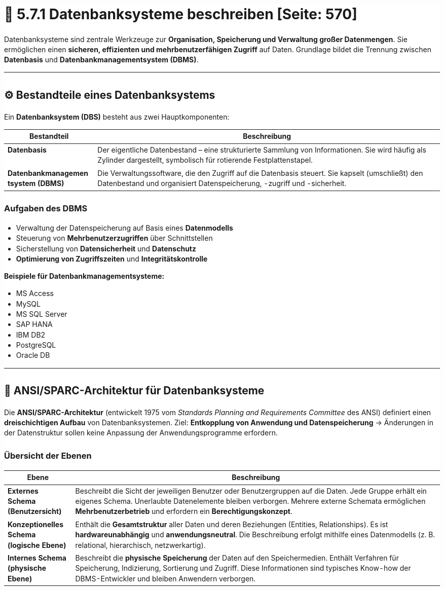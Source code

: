 # 🧩 5.7.1 Datenbanksysteme beschreiben [Seite: 570]

Datenbanksysteme sind zentrale Werkzeuge zur **Organisation, Speicherung und Verwaltung großer Datenmengen**. Sie ermöglichen einen **sicheren, effizienten und mehrbenutzerfähigen Zugriff** auf Daten. Grundlage bildet die Trennung zwischen **Datenbasis** und **Datenbankmanagementsystem (DBMS)**.

---

## ⚙️ Bestandteile eines Datenbanksystems

Ein **Datenbanksystem (DBS)** besteht aus zwei Hauptkomponenten:

| Bestandteil                          | Beschreibung                                                                                                                                                               |
| ------------------------------------ | -------------------------------------------------------------------------------------------------------------------------------------------------------------------------- |
| **Datenbasis**                       | Der eigentliche Datenbestand – eine strukturierte Sammlung von Informationen. Sie wird häufig als Zylinder dargestellt, symbolisch für rotierende Festplattenstapel.       |
| **Datenbankmanagementsystem (DBMS)** | Die Verwaltungssoftware, die den Zugriff auf die Datenbasis steuert. Sie kapselt (umschließt) den Datenbestand und organisiert Datenspeicherung, -zugriff und -sicherheit. |

### Aufgaben des DBMS

* Verwaltung der Datenspeicherung auf Basis eines **Datenmodells**
* Steuerung von **Mehrbenutzerzugriffen** über Schnittstellen
* Sicherstellung von **Datensicherheit** und **Datenschutz**
* **Optimierung von Zugriffszeiten** und **Integritätskontrolle**

**Beispiele für Datenbankmanagementsysteme:**

* MS Access
* MySQL
* MS SQL Server
* SAP HANA
* IBM DB2
* PostgreSQL
* Oracle DB

---

## 🧱 ANSI/SPARC-Architektur für Datenbanksysteme

Die **ANSI/SPARC-Architektur** (entwickelt 1975 vom *Standards Planning and Requirements Committee* des ANSI) definiert einen **dreischichtigen Aufbau** von Datenbanksystemen.
Ziel: **Entkopplung von Anwendung und Datenspeicherung** → Änderungen in der Datenstruktur sollen keine Anpassung der Anwendungsprogramme erfordern.

### Übersicht der Ebenen

| Ebene                                       | Beschreibung                                                                                                                                                                                                                                                                 |
| ------------------------------------------- | ---------------------------------------------------------------------------------------------------------------------------------------------------------------------------------------------------------------------------------------------------------------------------- |
| **Externes Schema (Benutzersicht)**         | Beschreibt die Sicht der jeweiligen Benutzer oder Benutzergruppen auf die Daten. Jede Gruppe erhält ein eigenes Schema. Unerlaubte Datenelemente bleiben verborgen. Mehrere externe Schemata ermöglichen **Mehrbenutzerbetrieb** und erfordern ein **Berechtigungskonzept**. |
| **Konzeptionelles Schema (logische Ebene)** | Enthält die **Gesamtstruktur** aller Daten und deren Beziehungen (Entities, Relationships). Es ist **hardwareunabhängig** und **anwendungsneutral**. Die Beschreibung erfolgt mithilfe eines Datenmodells (z. B. relational, hierarchisch, netzwerkartig).                   |
| **Internes Schema (physische Ebene)**       | Beschreibt die **physische Speicherung** der Daten auf den Speichermedien. Enthält Verfahren für Speicherung, Indizierung, Sortierung und Zugriff. Diese Informationen sind typisches Know-how der DBMS-Entwickler und bleiben Anwendern verborgen.                          |
